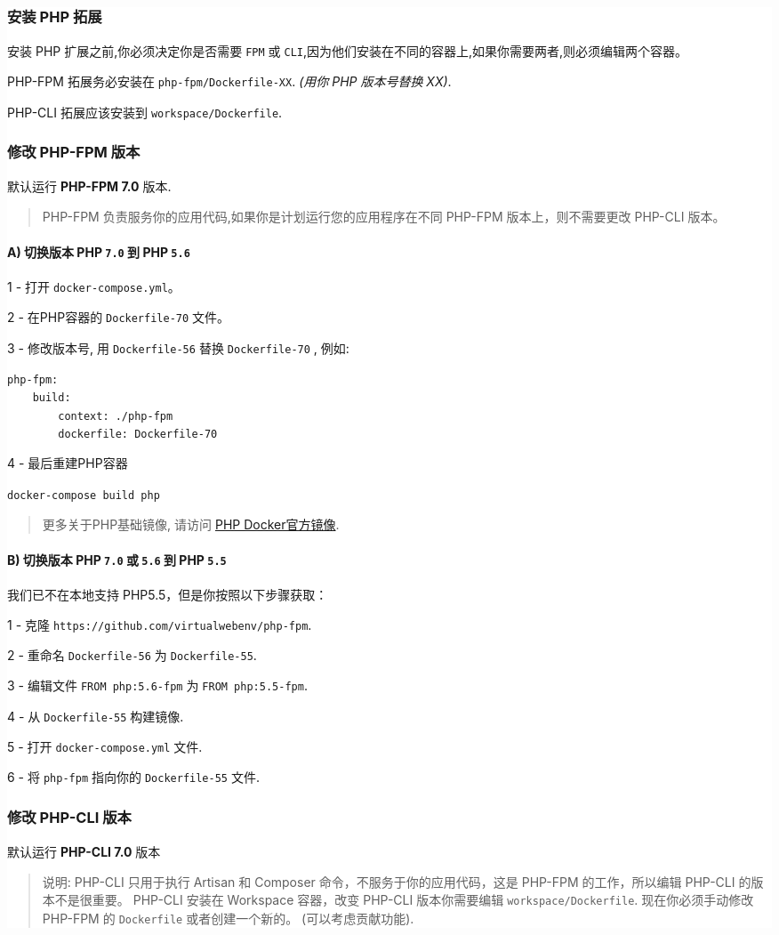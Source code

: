<a name="Install-PHP-Extensions"></a>
### 安装 PHP 拓展

安装 PHP 扩展之前,你必须决定你是否需要 `FPM` 或 `CLI`,因为他们安装在不同的容器上,如果你需要两者,则必须编辑两个容器。

PHP-FPM 拓展务必安装在 `php-fpm/Dockerfile-XX`. *(用你 PHP 版本号替换 XX)*.

PHP-CLI 拓展应该安装到 `workspace/Dockerfile`.

<a name="Change-the-PHP-FPM-Version"></a>
### 修改 PHP-FPM 版本
默认运行 **PHP-FPM 7.0** 版本.

>PHP-FPM 负责服务你的应用代码,如果你是计划运行您的应用程序在不同 PHP-FPM 版本上，则不需要更改 PHP-CLI 版本。

#### A) 切换版本 PHP `7.0` 到 PHP `5.6`

1 - 打开 `docker-compose.yml`。

2 - 在PHP容器的 `Dockerfile-70` 文件。

3 - 修改版本号, 用 `Dockerfile-56` 替换 `Dockerfile-70` , 例如:

```txt
php-fpm:
    build:
        context: ./php-fpm
        dockerfile: Dockerfile-70
```

4 - 最后重建PHP容器

```bash
docker-compose build php
```

> 更多关于PHP基础镜像, 请访问 [PHP Docker官方镜像](https://hub.docker.com/_/php/).


#### B) 切换版本 PHP `7.0` 或 `5.6` 到 PHP `5.5`
我们已不在本地支持 PHP5.5，但是你按照以下步骤获取：

1 - 克隆 `https://github.com/virtualwebenv/php-fpm`.

2 - 重命名 `Dockerfile-56` 为 `Dockerfile-55`.

3 - 编辑文件 `FROM php:5.6-fpm` 为 `FROM php:5.5-fpm`.

4 - 从 `Dockerfile-55` 构建镜像.

5 - 打开 `docker-compose.yml` 文件.

6 - 将 `php-fpm` 指向你的 `Dockerfile-55` 文件.


<a name="Change-the-PHP-CLI-Version"></a>
### 修改 PHP-CLI 版本
默认运行 **PHP-CLI 7.0** 版本

>说明: PHP-CLI 只用于执行 Artisan 和 Composer 命令，不服务于你的应用代码，这是 PHP-FPM 的工作，所以编辑 PHP-CLI 的版本不是很重要。
PHP-CLI 安装在 Workspace 容器，改变 PHP-CLI 版本你需要编辑 `workspace/Dockerfile`.
现在你必须手动修改 PHP-FPM 的 `Dockerfile` 或者创建一个新的。 (可以考虑贡献功能).
